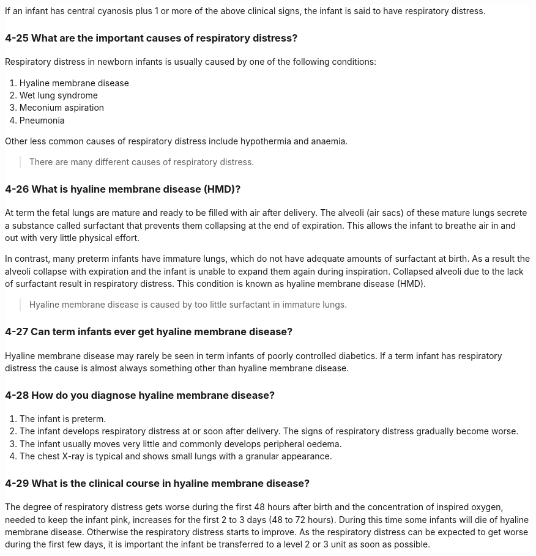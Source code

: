 If an infant has central cyanosis plus 1 or more of the above clinical signs, the infant is said to have respiratory distress.

### 4-25 What are the important causes of respiratory distress?

Respiratory distress in newborn infants is usually caused by one of the following conditions:

1.	Hyaline membrane disease
2.	Wet lung syndrome
3.	Meconium aspiration
4.	Pneumonia

Other less common causes of respiratory distress include hypothermia and anaemia.

> There are many different causes of respiratory distress.

### 4-26 What is hyaline membrane disease (HMD)?

At term the fetal lungs are mature and ready to be filled with air after delivery. The alveoli (air sacs) of these mature lungs secrete a substance called surfactant that prevents them collapsing at the end of expiration. This allows the infant to breathe air in and out with very little physical effort.

In contrast, many preterm infants have immature lungs, which do not have adequate amounts of surfactant at birth. As a result the alveoli collapse with expiration and the infant is unable to expand them again during inspiration. Collapsed alveoli due to the lack of surfactant result in respiratory distress. This condition is known as hyaline membrane disease (HMD).

> Hyaline membrane disease is caused by too little surfactant in immature lungs.

### 4-27 Can term infants ever get hyaline membrane disease?

Hyaline membrane disease may rarely be seen in term infants of poorly controlled diabetics. If a term infant has respiratory distress the cause is almost always something other than hyaline membrane disease.

### 4-28 How do you diagnose hyaline membrane disease?

1.	The infant is preterm.
2.	The infant develops respiratory distress at or soon after delivery. The signs of respiratory distress gradually become worse.
3.	The infant usually moves very little and commonly develops peripheral oedema.
4.	The chest X-ray is typical and shows small lungs with a granular appearance.

### 4-29 What is the clinical course in hyaline membrane disease?

The degree of respiratory distress gets worse during the first 48 hours after birth and the concentration of inspired oxygen, needed to keep the infant pink, increases for the first 2 to 3 days (48 to 72 hours). During this time some infants will die of hyaline membrane disease. Otherwise the respiratory distress starts to improve. As the respiratory distress can be expected to get worse during the first few days, it is important the infant be transferred to a level 2 or 3 unit as soon as possible.

